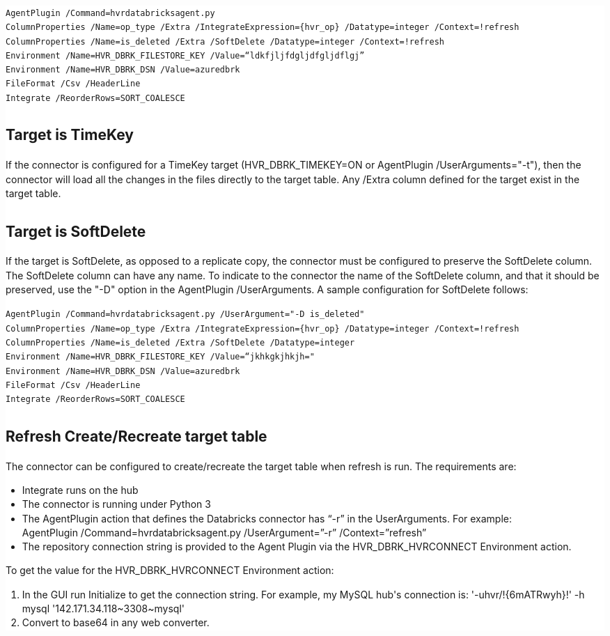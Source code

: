    AgentPlugin /Command=hvrdatabricksagent.py
    ColumnProperties /Name=op_type /Extra /IntegrateExpression={hvr_op} /Datatype=integer /Context=!refresh
    ColumnProperties /Name=is_deleted /Extra /SoftDelete /Datatype=integer /Context=!refresh
    Environment /Name=HVR_DBRK_FILESTORE_KEY /Value=“ldkfjljfdgljdfgljdflgj”
    Environment /Name=HVR_DBRK_DSN /Value=azuredbrk
    FileFormat /Csv /HeaderLine
    Integrate /ReorderRows=SORT_COALESCE

## Target is TimeKey
If the connector is configured for a TimeKey target (HVR_DBRK_TIMEKEY=ON or AgentPlugin /UserArguments="-t"),
then the connector will load all the changes in the files directly to the target table.  Any /Extra column defined 
for the target exist in the target table.

## Target is SoftDelete
If the target is SoftDelete, as opposed to a replicate copy, the connector must be configured to preserve the
SoftDelete column.  The SoftDelete column can have any name.  To indicate to the connector the name of the 
SoftDelete column, and that it should be preserved, use the "-D" option in the AgentPlugin /UserArguments.
A sample configuration for SoftDelete follows:

    AgentPlugin /Command=hvrdatabricksagent.py /UserArgument="-D is_deleted"
    ColumnProperties /Name=op_type /Extra /IntegrateExpression={hvr_op} /Datatype=integer /Context=!refresh
    ColumnProperties /Name=is_deleted /Extra /SoftDelete /Datatype=integer
    Environment /Name=HVR_DBRK_FILESTORE_KEY /Value=“jkhkgkjhkjh="
    Environment /Name=HVR_DBRK_DSN /Value=azuredbrk
    FileFormat /Csv /HeaderLine
    Integrate /ReorderRows=SORT_COALESCE

## Refresh Create/Recreate target table
The connector can be configured to create/recreate the target table when refresh is run.  The requirements are:
- Integrate runs on the hub
- The connector is running under Python 3
- The AgentPlugin action that defines the Databricks connector has “-r” in the UserArguments. For example:  
       AgentPlugin /Command=hvrdatabricksagent.py /UserArgument=”-r” /Context=”refresh”
- The repository connection string is provided to the Agent Plugin via the HVR_DBRK_HVRCONNECT Environment action.

To get the value for the HVR_DBRK_HVRCONNECT Environment action:
1. In the GUI run Initialize to get the connection string.  For example, my MySQL hub's connection is:  '-uhvr/!{6mATRwyh}!' -h mysql '142.171.34.118~3308~mysql'
2. Convert to base64 in any web converter.  
